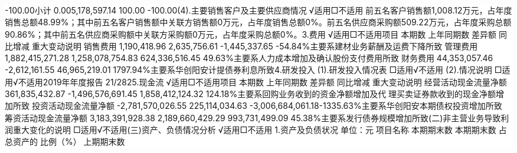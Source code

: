 -100.00小计
0.005,178,597.14
100.00
-100.00(4).主要销售客户及主要供应商情况
√适用□不适用
前五名客户销售额1,008.12万元，占年度销售总额48.99%；其中前五名客户销售额中关联方销售额0万元，占年度销售总额0%。前五名供应商采购额509.22万元，占年度采购总额90.86%；其中前五名供应商采购额中关联方采购额0万元，占年度采购总额0%。3.费用
√适用□不适用项目
本期数
上年同期数
差异额
同比增减
重大变动说明
销售费用
1,190,418.96
2,635,756.61
-1,445,337.65
-54.84%主要系建材业务薪酬及运费下降所致
管理费用
1,882,415,271.28
1,258,078,754.83
624,336,516.45
49.63%主要系人力成本增加及确认股份支付费用所致
财务费用
44,353,057.46
-2,612,161.55
46,965,219.01
1797.94%主要系华创阳安计提债券利息所致4.研发投入
(1).研发投入情况表
□适用√不适用
(2).情况说明
□适用√不适用2019年年度报告
21/2825.现金流
√适用□不适用项目
本期数
上年同期数
差异额
同比增减
重大变动说明
经营活动现金流量净额
361,835,432.87
-1,496,576,691.45
1,858,412,124.32
124.18%主要系回购业务收到的资金净额增加及代
理买卖证券款收到的现金净额增加所致
投资活动现金流量净额
-2,781,570,026.55
225,114,034.63
-3,006,684,061.18-1335.63%主要系华创阳安本期债权投资增加所致
筹资活动现金流量净额
3,183,391,928.38
2,189,660,429.29
993,731,499.09
45.38%主要系发行债券规模增加所致(二)非主营业务导致利润重大变化的说明
□适用√不适用(三)资产、负债情况分析
√适用□不适用
1.资产及负债状况
单位：元
项目名称
本期期末数
本期期末数
占总资产的
比例（%）
上期期末数